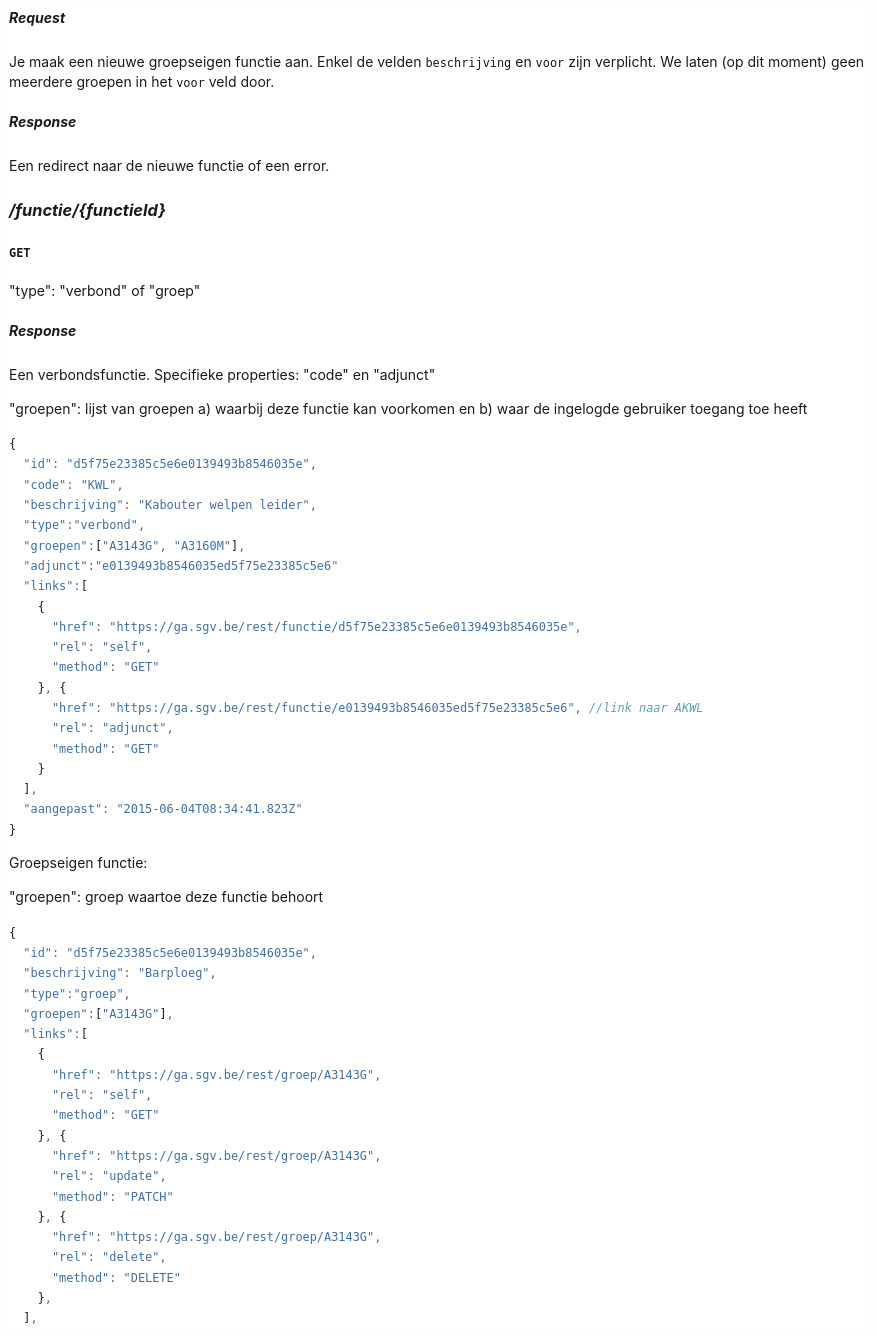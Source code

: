 ##### Request
Je maak een nieuwe groepseigen functie aan. Enkel de velden `beschrijving` en `voor` zijn verplicht. We laten (op dit moment) geen meerdere groepen in het `voor` veld door.

##### Response
Een redirect naar de nieuwe functie of een error.

### */functie/{functieId}*

#### `GET`

"type": "verbond" of "groep"

##### Response
Een verbondsfunctie. Specifieke properties: "code" en "adjunct"

"groepen": lijst van groepen a) waarbij deze functie kan voorkomen en b) waar de ingelogde gebruiker toegang toe heeft

```javascript
{
  "id": "d5f75e23385c5e6e0139493b8546035e",
  "code": "KWL",
  "beschrijving": "Kabouter welpen leider",
  "type":"verbond",
  "groepen":["A3143G", "A3160M"],
  "adjunct":"e0139493b8546035ed5f75e23385c5e6"
  "links":[
    {    
      "href": "https://ga.sgv.be/rest/functie/d5f75e23385c5e6e0139493b8546035e",
      "rel": "self",
      "method": "GET"
    }, {    
      "href": "https://ga.sgv.be/rest/functie/e0139493b8546035ed5f75e23385c5e6", //link naar AKWL
      "rel": "adjunct",
      "method": "GET"
    }
  ],
  "aangepast": "2015-06-04T08:34:41.823Z"
}
```

Groepseigen functie:

"groepen": groep waartoe deze functie behoort

```javascript
{
  "id": "d5f75e23385c5e6e0139493b8546035e",
  "beschrijving": "Barploeg",
  "type":"groep",
  "groepen":["A3143G"],
  "links":[
    {    
      "href": "https://ga.sgv.be/rest/groep/A3143G",
      "rel": "self",
      "method": "GET"
    }, {    
      "href": "https://ga.sgv.be/rest/groep/A3143G",
      "rel": "update",
      "method": "PATCH"
    }, {    
      "href": "https://ga.sgv.be/rest/groep/A3143G",
      "rel": "delete",
      "method": "DELETE"
    },
  ],
```